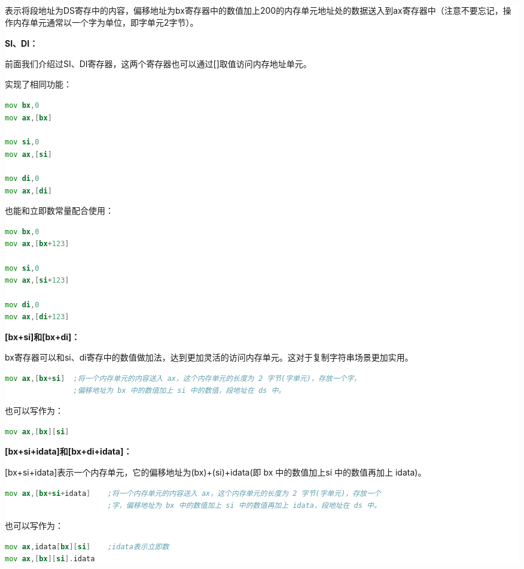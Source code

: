 表示将段地址为DS寄存中的内容，偏移地址为bx寄存器中的数值加上200的内存单元地址处的数据送入到ax寄存器中（注意不要忘记，操作内存单元通常以一个字为单位，即字单元2字节）。

**SI、DI：**

前面我们介绍过SI、DI寄存器，这两个寄存器也可以通过[]取值访问内存地址单元。

实现了相同功能：

```asm
mov bx,0
mov ax,[bx]

mov si,0
mov ax,[si]

mov di,0
mov ax,[di]
```

也能和立即数常量配合使用：

```asm
mov bx,0
mov ax,[bx+123]

mov si,0
mov ax,[si+123]

mov di,0
mov ax,[di+123]
```

**[bx+si]和[bx+di]：**

bx寄存器可以和si、di寄存中的数值做加法，达到更加灵活的访问内存单元。这对于复制字符串场景更加实用。

```asm
mov ax,[bx+si]	;将一个内存单元的内容送入 ax，这个内存单元的长度为 2 字节(字单元)，存放一个字，
				;偏移地址为 bx 中的数值加上 si 中的数值，段地址在 ds 中。
```

也可以写作为：

```asm
mov ax,[bx][si]
```

**[bx+si+idata]和[bx+di+idata]：**

[bx+si+idata]表示一个内存单元，它的偏移地址为(bx)+(si)+idata(即 bx 中的数值加上si 中的数值再加上 idata)。

```asm
mov ax,[bx+si+idata]	;将一个内存单元的内容送入 ax，这个内存单元的长度为 2 字节(字单元)，存放一个
						;字，偏移地址为 bx 中的数值加上 si 中的数值再加上 idata，段地址在 ds 中。
```

也可以写作为：

```asm
mov ax,idata[bx][si]	;idata表示立即数
mov ax,[bx][si].idata
```
